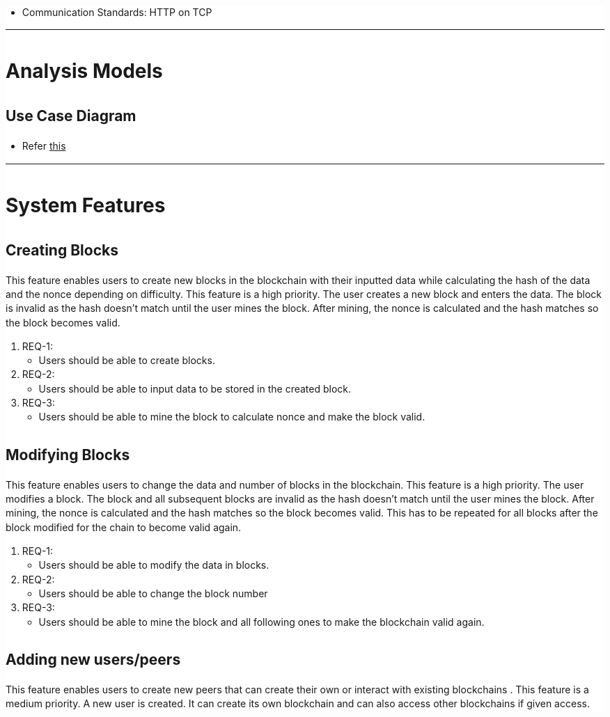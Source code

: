 - Communication Standards: HTTP on TCP

---

# Analysis Models

## Use Case Diagram

- Refer [this](./SE_Project_Use_Case_Diagram.drawio)

---

# System Features

## Creating Blocks

This feature enables users to create new blocks in the blockchain with their inputted data while calculating the hash of the data and the nonce depending on difficulty. This feature is a high priority.
The user creates a new block and enters the data. The block is invalid as the hash doesn’t match until the user mines the block. After mining, the nonce is calculated and the hash matches so the block becomes valid.

1. REQ-1:
	- Users should be able to create blocks.
1. REQ-2:
	- Users should be able to input data to be stored in the created block.
1. REQ-3:
	- Users should be able to mine the block to calculate nonce and make the block valid.

## Modifying Blocks

This feature enables users to change the data and number of blocks in the blockchain. This feature is a high priority.
The user modifies a block. The block and all subsequent blocks are invalid as the hash doesn’t match until the user mines the block. After mining, the nonce is calculated and the hash matches so the block becomes valid. This has to be repeated for all blocks after the block modified for the chain to become valid again.

1. REQ-1:
	- Users should be able to modify the data in blocks.
1. REQ-2:
	- Users should be able to change the block number
1. REQ-3:
	- Users should be able to mine the block and all following ones to make the blockchain valid again.

## Adding new users/peers

This feature enables users to create new peers that can create their own or interact with existing blockchains . This feature is a medium priority.
A new user is created. It can create its own blockchain and can also access other blockchains if given access.
